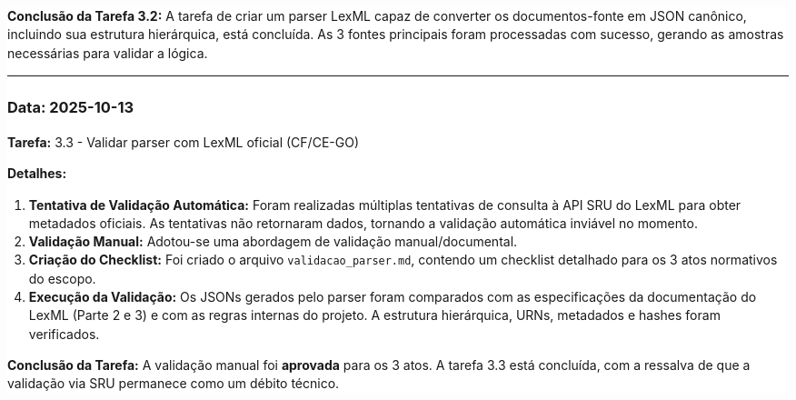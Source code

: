 **Conclusão da Tarefa 3.2:** A tarefa de criar um parser LexML capaz de converter os documentos-fonte em JSON canônico, incluindo sua estrutura hierárquica, está concluída. As 3 fontes principais foram processadas com sucesso, gerando as amostras necessárias para validar a lógica.

---

### Data: 2025-10-13

**Tarefa:** 3.3 - Validar parser com LexML oficial (CF/CE-GO)

**Detalhes:**

1.  **Tentativa de Validação Automática:** Foram realizadas múltiplas tentativas de consulta à API SRU do LexML para obter metadados oficiais. As tentativas não retornaram dados, tornando a validação automática inviável no momento.
2.  **Validação Manual:** Adotou-se uma abordagem de validação manual/documental.
3.  **Criação do Checklist:** Foi criado o arquivo `validacao_parser.md`, contendo um checklist detalhado para os 3 atos normativos do escopo.
4.  **Execução da Validação:** Os JSONs gerados pelo parser foram comparados com as especificações da documentação do LexML (Parte 2 e 3) e com as regras internas do projeto. A estrutura hierárquica, URNs, metadados e hashes foram verificados.

**Conclusão da Tarefa:** A validação manual foi **aprovada** para os 3 atos. A tarefa 3.3 está concluída, com a ressalva de que a validação via SRU permanece como um débito técnico.
